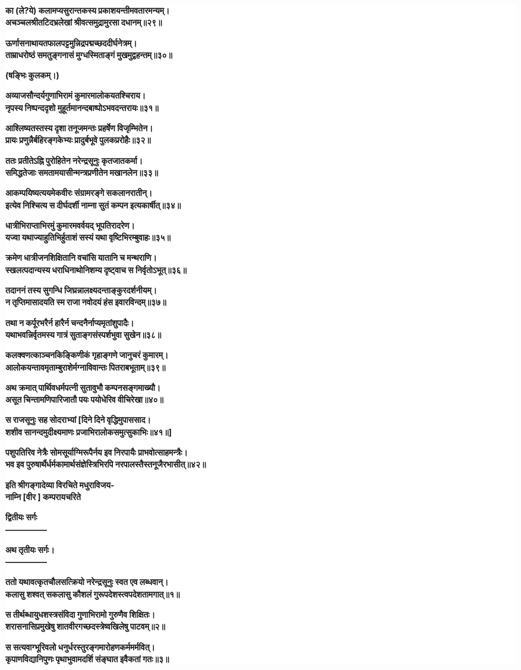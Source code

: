 **का (ले?ये) कलामप्यसुरान्तकस्य प्रकाशयन्तीमवतारमन्यम्।  
अचञ्चलश्रीतटिदभ्रलेखां श्रीवत्समुद्रामुरसा दधानम्॥२९॥**

**ऊर्णासनाथायतफालपट्टमुन्निद्रपद्मच्छददीर्घनेत्रम्।  
ताम्राधरोष्ठं समतुङ्गनासं मुग्धस्मिताङ्गं मुखमुद्वहन्तम्॥३०॥**

**(षङ्भिः कुलकम्।)**  


**अव्याजसौन्दर्यगुणाभिरामं कुमारमालोकयतश्चिराय।  
नृपस्य निष्पन्ददृशो मुहूर्तमानन्दबाष्पोऽभवदन्तरायः॥३१॥**

**आश्लिष्यतस्तस्य दृशा तनूजमन्तः प्रहर्षेण विजृम्भितेन।  
प्रायः प्रणुन्नैर्बहिरङ्गकेभ्यः प्रादुर्बभूवे पुलकप्ररोहैः॥३२॥**

**ततः प्रतीतेऽह्नि पुरोहितेन नरेन्द्रसूनुः कृतजातकर्मा।  
समिद्धतेजाः समतामयासीन्मन्त्रप्रणीतेन मखानलेन॥३३॥**

**आकम्पयिष्यत्ययमेकवीरः संग्रामरङ्गे सकलानरातीन्।  
इत्येव निश्चित्य स दीर्घदर्शी नाम्ना सुतं कम्पन इत्यकार्षीत्॥३४॥**

**धात्रीभिराप्ताभिरमुं कुमारमवर्वयद् भूपतिरादरेण।  
यज्वा यथाज्याहुतिभिर्हुताशं सस्यं यथा वृष्टिभिरम्बुवाहः॥३५॥**

**क्रमेण धात्रीजनशिक्षितानि वचांसि यातानि च मन्थराणि।  
स्खलत्पदान्यस्य धराधिनाथोनिशम्य दृष्ट्वाच स निर्वृतोऽभूत्॥३६॥**

**तदाननं तस्य सुगन्धि जिघ्रन्नालक्ष्यदन्ताङ्कुरदर्शनीयम्।  
न तृप्तिमासादयति स्म राजा नवोदयं हंस इवारविन्दम्॥३७॥**

**तथा न कर्पूरभरैर्न हारैर्न चन्दनैर्नाप्यमृतांशुपादैः।  
यथाभवन्निर्वृतमस्य गात्रं सुताङ्गसंस्पर्शभुवा सुखेन॥३८॥**

**कलक्वणत्काञ्चनकिङ्किणीकं गृहाङ्गणे जानुचरं कुमारम्।  
आलोकयन्तावमृताम्बुराशेर्मग्नाविवान्तः पितराबभूताम्॥३९॥**

**अथ क्रमात् पार्थिवधर्मपत्नी सुतावुभौ कम्पनसङ्गमाख्यौ।  
असूत चिन्तामणिपारिजातौ पयः पयोधेरिव वीचिरेखा॥४०॥**

**स राजसूनुः सह सोदराभ्यां \[दिने दिने वृद्धिमुपाससाद।  
शशीव सानन्दमुदीक्ष्यमाणः प्रजाभिरालोकसमुत्सुकाभिः॥४१॥\]**

**पशुपतिरिव नेत्रैः सोमसूर्याग्मिरूपैर्नय इव निरपायैः प्राभवोत्साहमन्त्रैः।  
भव इव पुरुषार्थैर्धर्मकामार्थसंज्ञेस्त्रिभिरपि नरपालस्तैस्तनूजैरभासीत्॥४२॥**

**इति श्रीगङ्गादेव्या विरचिते मधुराविजय-  
नाम्नि \[वीर \] कम्परायचरिते**

**द्वितीयः सर्गः  
—————**

**अथ तृतीयः सर्गः।  
—————**

**ततो यथावत्कृतचौलसत्क्रियो नरेन्द्रसूनुः स्वत एव लब्धवान्।  
कलासु शश्वत् सकलासु कौशलं गुरूपदेशस्त्वपदेशतामगात्॥१॥**

**स तीर्थब्धायुधशस्त्रसंविदा गुणाभिरामो गुरुणैव शिक्षितः।  
शरासनासिप्रमुखेषु शातवीरगच्छदस्त्रेष्वखिलेषु पाटवम्॥२॥**

**स सत्यवाग्भूरिवलो धनुर्धरस्तुरङ्गमारोहणकर्ममर्मवित्।  
कृपाणविद्यानिपुणः पृथाभुवामदर्शि संङ्घात इवैकतां गतः॥३॥**


[^1]: "We find mention of the following names of authoresses in Sanskrit literatur eviz,, Indulekha, Kuntidevi, Gaurika, Prakasa-datta, Phalguhastini, Muktapida,Marngmala, Maurika, Prabhudevi and others."
[^2]: "Vide pp. 23, 46 and 57, Gaikwad Oriental Series No. I (1917
[^3]: "Ibid, p. 57,"
[^4]: " This we learnt from Mr. T.S.Kuppusvami Sastriar of Tanjore. Compare also No. 9 of the Madras Epigraphical collection for 1904.-Epig, Annl. Rept. for 1904. p 36"
[^5]: " Vide, the ‘Indian Review,' Madras, Vol, XI (1908
[^6]: "* The name Kantakananapattana is an exact, but meaningless, rendering into Banskrit of the vernacular name Mul-vay-pattanam,"
[^7]: "* See Indian Antiquary, Vol. XLV (1916
[^8]: " Ep. Carn., Shimoga Dt., Tl. No. 154-Margasirsha Vyaya, S' 1269."
[^9]: "§ See No. 523 of 1906 of Madras Epig. Colln."
[^10]: "Ep. Carn., Kolar Dt., Bp. No. 31."
[^11]: "No. 250 of 1901, Ep. An. Rept. su. 2"
[^12]: "S. I. Ins., Vol. 1, p. 111."
[^13]: " Ep. Ind., Vol. VIII., pp. 308-312. Can this be Virinchipuram itself? G. H."
[^14]: "Srirangam Koyilolugn, old edition, pp. 53. 54. Ep"
[^15]: "Ep Ind., Vol. VI, pp. 322-331."
[^16]: "+ Tufnell's Hints to Coin Collector's, pp. 26-27; also Ep. Ind. Vol. VI, p. 824."
[^17]: " † Ep. An Rp, for 1903, Nos. 106 & 111."
[^18]: " * S. L. Ins, Vol. I, p. 103, No. 72-"
[^19]: "† Ep. An. Rep. No. 573/02-224/06."
[^20]: " Ep. Carn. Mysore Dt. Yd. No. 46."